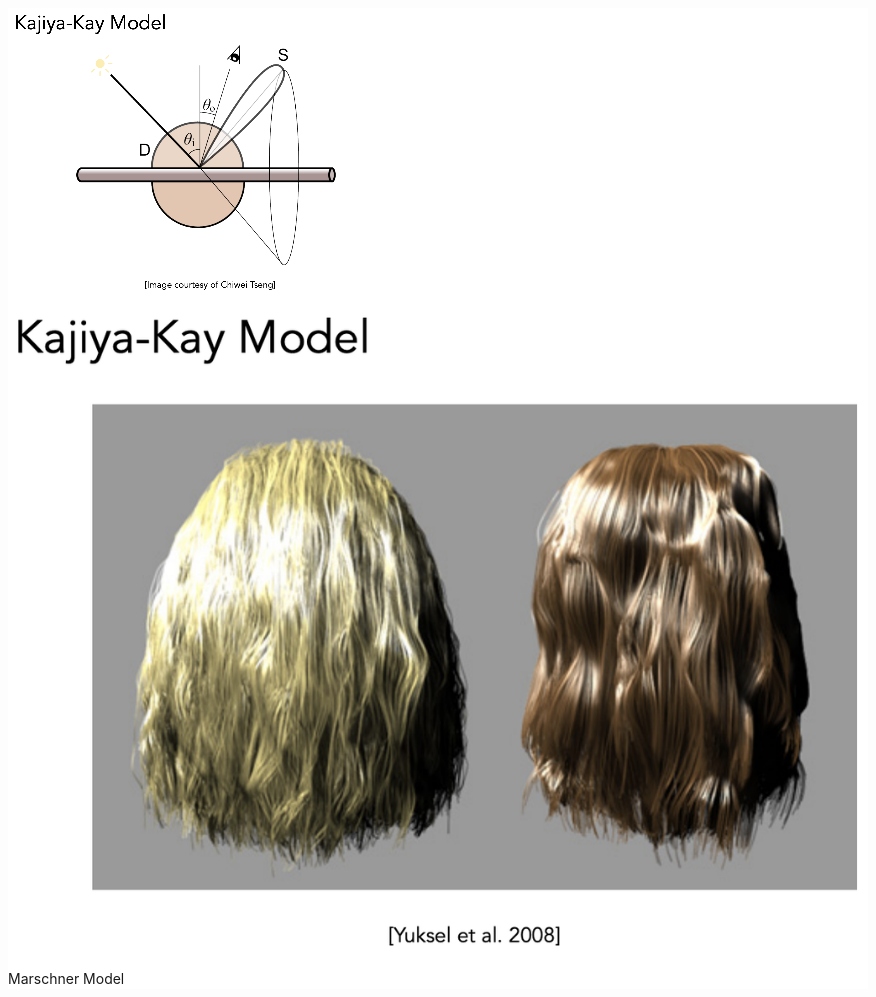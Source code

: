 ​![image](./images/图形学/image-20230817210724-zy065l5.png)​![image](./images/图形学/image-20230817210728-2hx9ny0.png)​​

Marschner Model
